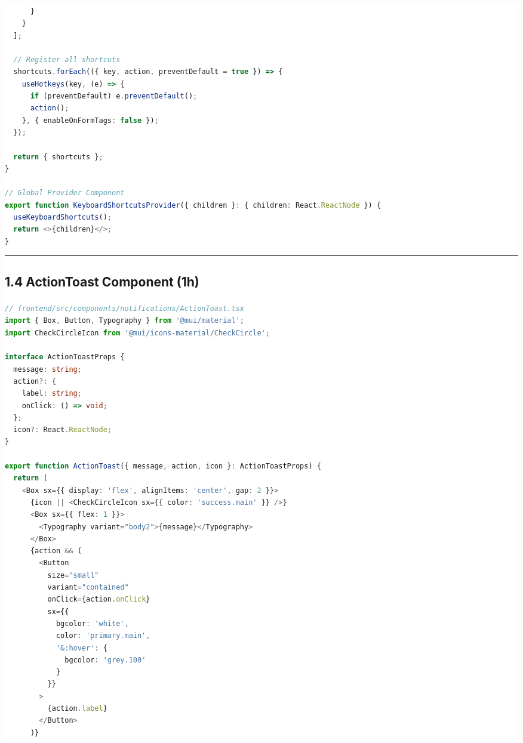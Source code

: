 ```typescript
      }
    }
  ];
  
  // Register all shortcuts
  shortcuts.forEach(({ key, action, preventDefault = true }) => {
    useHotkeys(key, (e) => {
      if (preventDefault) e.preventDefault();
      action();
    }, { enableOnFormTags: false });
  });
  
  return { shortcuts };
}

// Global Provider Component
export function KeyboardShortcutsProvider({ children }: { children: React.ReactNode }) {
  useKeyboardShortcuts();
  return <>{children}</>;
}
```

---

## 1.4 ActionToast Component (1h)

```typescript
// frontend/src/components/notifications/ActionToast.tsx
import { Box, Button, Typography } from '@mui/material';
import CheckCircleIcon from '@mui/icons-material/CheckCircle';

interface ActionToastProps {
  message: string;
  action?: {
    label: string;
    onClick: () => void;
  };
  icon?: React.ReactNode;
}

export function ActionToast({ message, action, icon }: ActionToastProps) {
  return (
    <Box sx={{ display: 'flex', alignItems: 'center', gap: 2 }}>
      {icon || <CheckCircleIcon sx={{ color: 'success.main' }} />}
      <Box sx={{ flex: 1 }}>
        <Typography variant="body2">{message}</Typography>
      </Box>
      {action && (
        <Button
          size="small"
          variant="contained"
          onClick={action.onClick}
          sx={{
            bgcolor: 'white',
            color: 'primary.main',
            '&:hover': {
              bgcolor: 'grey.100'
            }
          }}
        >
          {action.label}
        </Button>
      )}
```
